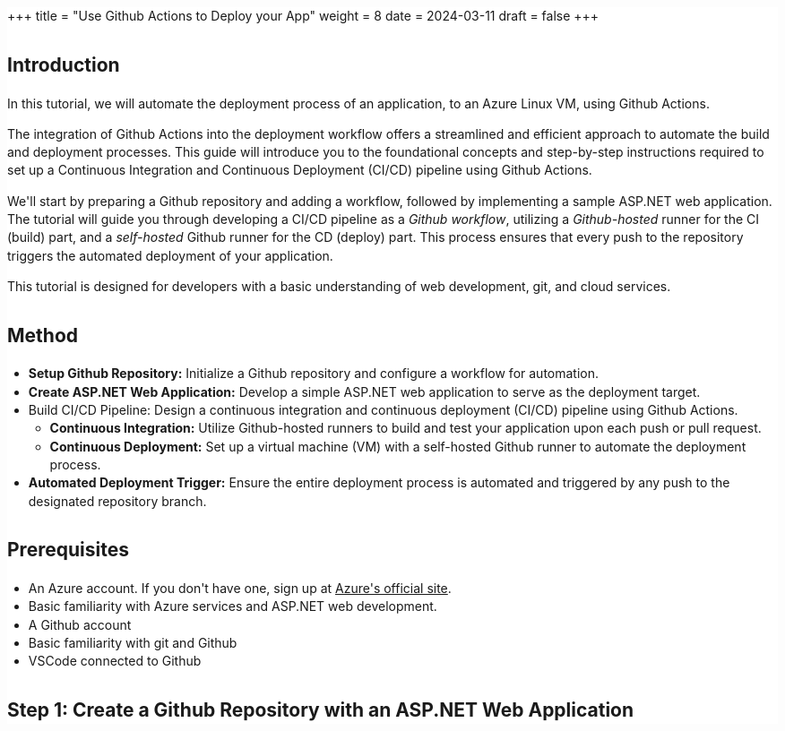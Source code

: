 +++
title = "Use Github Actions to Deploy your App"
weight = 8
date = 2024-03-11
draft = false
+++

## Introduction

In this tutorial, we will automate the deployment process of an application, to an Azure Linux VM, using Github Actions.

The integration of Github Actions into the deployment workflow offers a streamlined and efficient approach to automate the build and deployment processes. This guide will introduce you to the foundational concepts and step-by-step instructions required to set up a Continuous Integration and Continuous Deployment (CI/CD) pipeline using Github Actions.

We'll start by preparing a Github repository and adding a workflow, followed by implementing a sample ASP.NET web application. The tutorial will guide you through developing a CI/CD pipeline as a _Github workflow_, utilizing a _Github-hosted_ runner for the CI (build) part, and a _self-hosted_ Github runner for the CD (deploy) part. This process ensures that every push to the repository triggers the automated deployment of your application.

This tutorial is designed for developers with a basic understanding of web development, git, and cloud services.

## Method

- **Setup Github Repository:** Initialize a Github repository and configure a workflow for automation.
- **Create ASP.NET Web Application:** Develop a simple ASP.NET web application to serve as the deployment target.
- Build CI/CD Pipeline: Design a continuous integration and continuous deployment (CI/CD) pipeline using Github Actions.
	- **Continuous Integration:** Utilize Github-hosted runners to build and test your application upon each push or pull request.
	- **Continuous Deployment:** Set up a virtual machine (VM) with a self-hosted Github runner to automate the deployment process.
- **Automated Deployment Trigger:** Ensure the entire deployment process is automated and triggered by any push to the designated repository branch.

## Prerequisites

- An Azure account. If you don't have one, sign up at [Azure's official site](https://azure.microsoft.com/).
- Basic familiarity with Azure services and ASP.NET web development.
- A Github account
- Basic familiarity with git and Github
- VSCode connected to Github


## Step 1: Create a Github Repository with an ASP.NET Web Application
